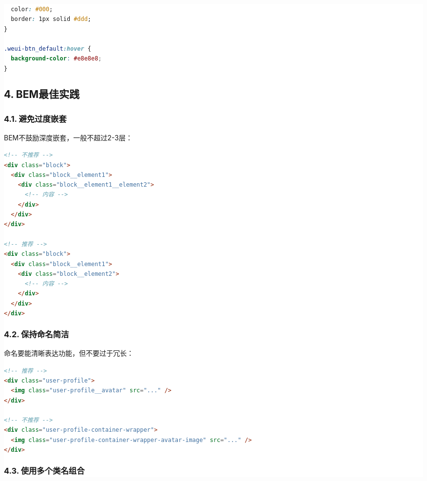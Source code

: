 ```css
  color: #000;
  border: 1px solid #ddd;
}

.weui-btn_default:hover {
  background-color: #e8e8e8;
}
```

## 4. BEM最佳实践

### 4.1. 避免过度嵌套

BEM不鼓励深度嵌套，一般不超过2-3层：

```html
<!-- 不推荐 -->
<div class="block">
  <div class="block__element1">
    <div class="block__element1__element2">
      <!-- 内容 -->
    </div>
  </div>
</div>

<!-- 推荐 -->
<div class="block">
  <div class="block__element1">
    <div class="block__element2">
      <!-- 内容 -->
    </div>
  </div>
</div>
```

### 4.2. 保持命名简洁

命名要能清晰表达功能，但不要过于冗长：

```html
<!-- 推荐 -->
<div class="user-profile">
  <img class="user-profile__avatar" src="..." />
</div>

<!-- 不推荐 -->
<div class="user-profile-container-wrapper">
  <img class="user-profile-container-wrapper-avatar-image" src="..." />
</div>
```

### 4.3. 使用多个类名组合
